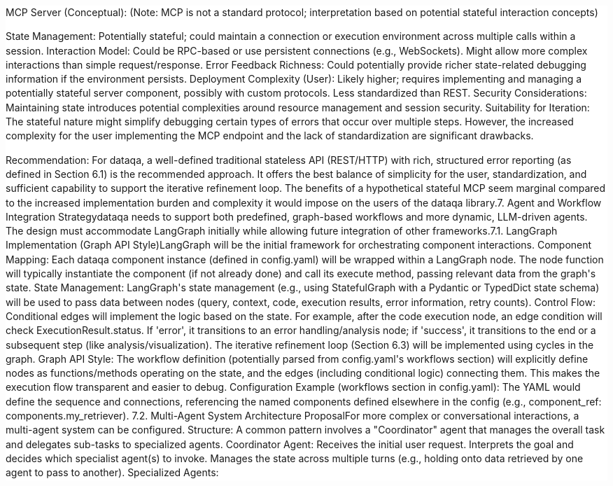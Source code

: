 

MCP Server (Conceptual): (Note: MCP is not a standard protocol; interpretation based on potential stateful interaction concepts)

State Management: Potentially stateful; could maintain a connection or execution environment across multiple calls within a session.
Interaction Model: Could be RPC-based or use persistent connections (e.g., WebSockets). Might allow more complex interactions than simple request/response.
Error Feedback Richness: Could potentially provide richer state-related debugging information if the environment persists.
Deployment Complexity (User): Likely higher; requires implementing and managing a potentially stateful server component, possibly with custom protocols. Less standardized than REST.
Security Considerations: Maintaining state introduces potential complexities around resource management and session security.
Suitability for Iteration: The stateful nature might simplify debugging certain types of errors that occur over multiple steps. However, the increased complexity for the user implementing the MCP endpoint and the lack of standardization are significant drawbacks.


Recommendation: For dataqa, a well-defined traditional stateless API (REST/HTTP) with rich, structured error reporting (as defined in Section 6.1) is the recommended approach. It offers the best balance of simplicity for the user, standardization, and sufficient capability to support the iterative refinement loop. The benefits of a hypothetical stateful MCP seem marginal compared to the increased implementation burden and complexity it would impose on the users of the dataqa library.7. Agent and Workflow Integration Strategydataqa needs to support both predefined, graph-based workflows and more dynamic, LLM-driven agents. The design must accommodate LangGraph initially while allowing future integration of other frameworks.7.1. LangGraph Implementation (Graph API Style)LangGraph will be the initial framework for orchestrating component interactions.
Component Mapping: Each dataqa component instance (defined in config.yaml) will be wrapped within a LangGraph node. The node function will typically instantiate the component (if not already done) and call its execute method, passing relevant data from the graph's state.
State Management: LangGraph's state management (e.g., using StatefulGraph with a Pydantic or TypedDict state schema) will be used to pass data between nodes (query, context, code, execution results, error information, retry counts).
Control Flow: Conditional edges will implement the logic based on the state. For example, after the code execution node, an edge condition will check ExecutionResult.status. If 'error', it transitions to an error handling/analysis node; if 'success', it transitions to the end or a subsequent step (like analysis/visualization). The iterative refinement loop (Section 6.3) will be implemented using cycles in the graph.
Graph API Style: The workflow definition (potentially parsed from config.yaml's workflows section) will explicitly define nodes as functions/methods operating on the state, and the edges (including conditional logic) connecting them. This makes the execution flow transparent and easier to debug.
Configuration Example (workflows section in config.yaml): The YAML would define the sequence and connections, referencing the named components defined elsewhere in the config (e.g., component_ref: components.my_retriever).
7.2. Multi-Agent System Architecture ProposalFor more complex or conversational interactions, a multi-agent system can be configured.
Structure: A common pattern involves a "Coordinator" agent that manages the overall task and delegates sub-tasks to specialized agents.
Coordinator Agent: Receives the initial user request. Interprets the goal and decides which specialist agent(s) to invoke. Manages the state across multiple turns (e.g., holding onto data retrieved by one agent to pass to another).
Specialized Agents:

